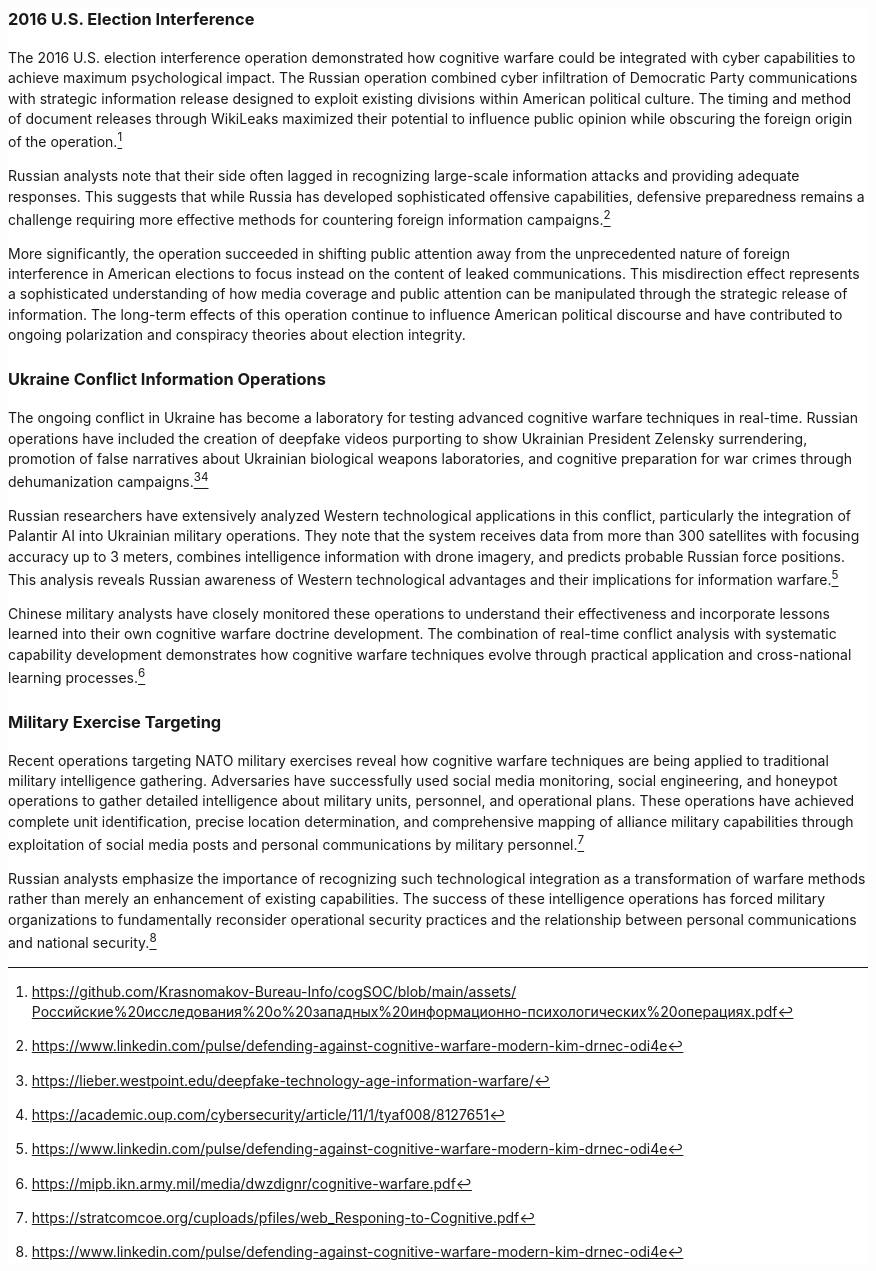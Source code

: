 ### 2016 U.S. Election Interference

The 2016 U.S. election interference operation demonstrated how cognitive warfare could be integrated with cyber capabilities to achieve maximum psychological impact. The Russian operation combined cyber infiltration of Democratic Party communications with strategic information release designed to exploit existing divisions within American political culture. The timing and method of document releases through WikiLeaks maximized their potential to influence public opinion while obscuring the foreign origin of the operation.[^2]

Russian analysts note that their side often lagged in recognizing large-scale information attacks and providing adequate responses. This suggests that while Russia has developed sophisticated offensive capabilities, defensive preparedness remains a challenge requiring more effective methods for countering foreign information campaigns.[^4]

More significantly, the operation succeeded in shifting public attention away from the unprecedented nature of foreign interference in American elections to focus instead on the content of leaked communications. This misdirection effect represents a sophisticated understanding of how media coverage and public attention can be manipulated through the strategic release of information. The long-term effects of this operation continue to influence American political discourse and have contributed to ongoing polarization and conspiracy theories about election integrity.

### Ukraine Conflict Information Operations

The ongoing conflict in Ukraine has become a laboratory for testing advanced cognitive warfare techniques in real-time. Russian operations have included the creation of deepfake videos purporting to show Ukrainian President Zelensky surrendering, promotion of false narratives about Ukrainian biological weapons laboratories, and cognitive preparation for war crimes through dehumanization campaigns.[^14][^7]

Russian researchers have extensively analyzed Western technological applications in this conflict, particularly the integration of Palantir AI into Ukrainian military operations. They note that the system receives data from more than 300 satellites with focusing accuracy up to 3 meters, combines intelligence information with drone imagery, and predicts probable Russian force positions. This analysis reveals Russian awareness of Western technological advantages and their implications for information warfare.[^4]

Chinese military analysts have closely monitored these operations to understand their effectiveness and incorporate lessons learned into their own cognitive warfare doctrine development. The combination of real-time conflict analysis with systematic capability development demonstrates how cognitive warfare techniques evolve through practical application and cross-national learning processes.[^12]

### Military Exercise Targeting

Recent operations targeting NATO military exercises reveal how cognitive warfare techniques are being applied to traditional military intelligence gathering. Adversaries have successfully used social media monitoring, social engineering, and honeypot operations to gather detailed intelligence about military units, personnel, and operational plans. These operations have achieved complete unit identification, precise location determination, and comprehensive mapping of alliance military capabilities through exploitation of social media posts and personal communications by military personnel.[^15]

Russian analysts emphasize the importance of recognizing such technological integration as a transformation of warfare methods rather than merely an enhancement of existing capabilities. The success of these intelligence operations has forced military organizations to fundamentally reconsider operational security practices and the relationship between personal communications and national security.[^4]


[^1]: https://infolab.uottawa.ca/common/Uploaded files/PDI files/InfoLab - Cognitive Warfare, Securing Hearts and Minds.pdf
[^2]: https://github.com/Krasnomakov-Bureau-Info/cogSOC/blob/main/assets/Российские%20исследования%20о%20западных%20информационно-психологических%20операциях.pdf
[^3]: https://innovationhub-act.org/wp-content/uploads/2023/12/Cognitive-Warfare.pdf
[^4]: https://www.linkedin.com/pulse/defending-against-cognitive-warfare-modern-kim-drnec-odi4e
[^5]: https://www.polytechnique-insights.com/en/columns/geopolitics/cognitive-warfare-the-new-battlefield-exploiting-our-brains/
[^6]: https://www.linkedin.com/pulse/cognitive-warfare-tactics-technologies-artificial-jim-santana-lwm2c
[^7]: https://academic.oup.com/cybersecurity/article/11/1/tyaf008/8127651
[^8]: https://www.frontiersin.org/journals/big-data/articles/10.3389/fdata.2024.1452129/full
[^9]: https://www.fdd.org/analysis/monographs/2024/06/28/cognitive-combat/
[^10]: https://understandingwar.org/backgrounder/primer-russian-cognitive-warfare
[^11]: https://smallwarsjournal.com/2025/07/03/a-primer-on-russian-cognitive-warfare/
[^12]: https://mipb.ikn.army.mil/media/dwzdignr/cognitive-warfare.pdf
[^13]: https://www.act.nato.int/activities/cognitive-warfare/
[^14]: https://lieber.westpoint.edu/deepfake-technology-age-information-warfare/
[^15]: https://stratcomcoe.org/cuploads/pfiles/web_Responing-to-Cognitive.pdf
[^16]: https://moderndiplomacy.eu/2025/02/12/cognitive-warfare-the-invisible-frontline-of-global-conflicts/
[^17]: https://www.ie.edu/insights/articles/cognitive-war-turns-the-mind-into-battleground/
[^18]: https://www.act.nato.int/article/cognitive-warfare-strengthening-and-defending-the-mind/
[^19]: https://arxiv.org/pdf/2504.11486.pdf
[^20]: https://smallwarsjournal.com/2025/01/22/the-challenge-of-ai-enhanced-cognitive-warfare-a-call-to-arms-for-a-cognitive-defense/
[^21]: https://pilac.law.harvard.edu/exercising-cognitive-agency
[^22]: https://www.elac.ox.ac.uk/the-oxford-process/the-statements-overview/the-oxford-statement-on-the-regulation-of-information-operations-and-activities/
[^23]: https://greatergood.berkeley.edu/article/item/what_is_cognitive_warfare_and_why_does_it_matter_for_you
[^24]: https://idstch.com/threats/the-dawn-of-future-neuro-cognitive-warfare-exploiting-adversarys-cognitive-physiological-and-behavioral-vulnerabilities/
[^25]: https://archive.smallwarsjournal.com/jrnl/art/neuro-cognitive-warfare-inflicting-strategic-impact-non-kinetic-threat